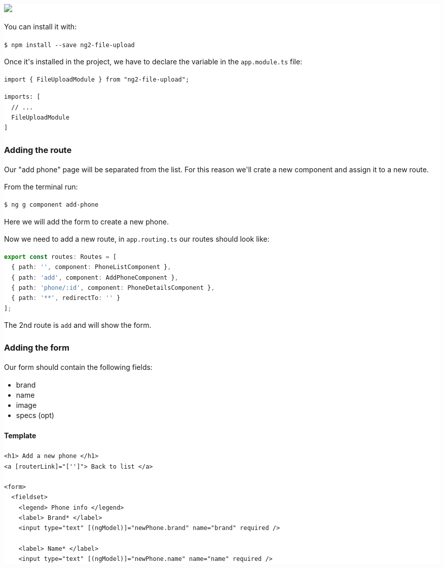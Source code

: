 ![](https://s3-eu-west-1.amazonaws.com/ih-materials/uploads/upload_dd5568dc135c24c8ac75edf80e5ebeb1.png)

You can install it with:

```
$ npm install --save ng2-file-upload
```

Once it's installed in the project, we have to declare the variable in the `app.module.ts` file:

```typescript=14
import { FileUploadModule } from "ng2-file-upload";
```

```typescript=18
imports: [
  // ...
  FileUploadModule
]
```

### Adding the route

Our "add phone" page will be separated from the list. For this reason we'll crate a new component and assign it to a new route.

From the terminal run:

```
$ ng g component add-phone
```

Here we will add the form to create a new phone.

Now we need to add a new route, in `app.routing.ts` our routes should look like:

```typescript
export const routes: Routes = [
  { path: '', component: PhoneListComponent },
  { path: 'add', component: AddPhoneComponent },
  { path: 'phone/:id', component: PhoneDetailsComponent },
  { path: '**', redirectTo: '' }
];
```

The 2nd route is `add` and will show the form.

### Adding the form

Our form should contain the following fields:

- brand
- name
- image
- specs (opt)

#### Template

```htmlmixed
<h1> Add a new phone </h1>
<a [routerLink]="['']"> Back to list </a>

<form>
  <fieldset>
    <legend> Phone info </legend>
    <label> Brand* </label>
    <input type="text" [(ngModel)]="newPhone.brand" name="brand" required />

    <label> Name* </label>
    <input type="text" [(ngModel)]="newPhone.name" name="name" required />

```